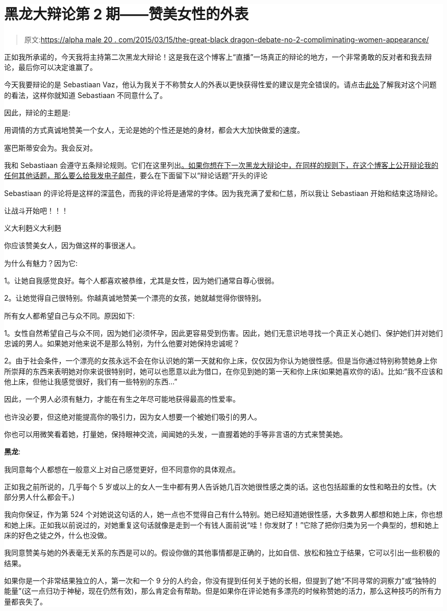 # 黑龙大辩论第 2 期——赞美女性的外表

> 原文:[https://alpha male 20 . com/2015/03/15/the-great-black dragon-debate-no-2-compliminating-women-appearance/](https://alphamale20.com/2015/03/15/the-great-blackdragon-debate-no-2-complimenting-womens-appearance/)

正如我所承诺的，今天我将主持第二次黑龙大辩论！这是我在这个博客上“直播”一场真正的辩论的地方，一个非常勇敢的反对者和我去辩论，最后你可以决定谁赢了。

今天我要辩论的是 Sebastiaan Vaz，他认为我关于不称赞女人的外表以更快获得性爱的建议是完全错误的。请点击[此处](https://blackdragonblog.com/2013/04/17/six-reasons-why-you-shouldnt-compliment-a-womans-appearance/ "Six Reasons Why You Shouldn’t Compliment A Woman’s Appearance")了解我对这个问题的看法，这样你就知道 Sebastiaan 不同意什么了。

因此，辩论的主题是:

用调情的方式真诚地赞美一个女人，无论是她的个性还是她的身材，都会大大加快做爱的速度。

塞巴斯蒂安会为。我会反对。

我和 Sebastiaan 会遵守五条辩论规则。它们在这里列出[。如果你想在下一次黑龙大辩论中，在同样的规则下，在这个博客上公开辩论我的任何其他话题，那么要么](https://blackdragonblog.com/ "The Great Blackdragon Debate – Number 2")[给我发电子邮件](mailto:theonlyblackdragon@gmail.com)，要么在下面留下以“辩论话题”开头的评论

Sebastiaan 的评论将是这样的深蓝色，而我的评论将是通常的字体。因为我充满了爱和仁慈，所以我让 Sebastiaan 开始和结束这场辩论。

让战斗开始吧！！！

义大利麪义大利麪

你应该赞美女人，因为做这样的事很迷人。

为什么有魅力？因为它:

1。让她自我感觉良好。每个人都喜欢被恭维，尤其是女性，因为她们通常自尊心很弱。

2。让她觉得自己很特别。你越真诚地赞美一个漂亮的女孩，她就越觉得你很特别。

所有女人都希望自己与众不同。原因如下:

1。女性自然希望自己与众不同，因为她们必须怀孕，因此更容易受到伤害。因此，她们无意识地寻找一个真正关心她们、保护她们并对她们忠诚的男人。如果她对他来说不是那么特别，为什么他要对她保持忠诚呢？

2。由于社会条件，一个漂亮的女孩永远不会在你认识她的第一天就和你上床，仅仅因为你认为她很性感。但是当你通过特别称赞她身上你所崇拜的东西来表明她对你来说很特别时，她可以也愿意以此为借口，在你见到她的第一天和你上床(如果她喜欢你的话)。比如:“我不应该和他上床，但他让我感觉很好，我们有一些特别的东西…”

因此，一个男人必须有魅力，才能在有生之年尽可能地获得最高的性爱率。

也许没必要，但这绝对能提高你的吸引力，因为女人想要一个被她们吸引的男人。

你也可以用微笑看着她，打量她，保持眼神交流，闻闻她的头发，一直握着她的手等非言语的方式来赞美她。

**黑龙**:

我同意每个人都想在一般意义上对自己感觉更好，但不同意你的具体观点。

正如我之前所说的，几乎每个 5 岁或以上的女人一生中都有男人告诉她几百次她很性感之类的话。这也包括超重的女性和略丑的女性。(大部分男人什么都会干。)

我向你保证，作为第 524 个对她说这句话的人，她一点也不觉得自己有什么特别。她已经知道她很性感，大多数男人都想和她上床，你也想和她上床。正如我以前说过的，对她重复这句话就像是走到一个有钱人面前说“哇！你发财了！”它除了把你归类为另一个典型的，想和她上床的好色之徒之外，什么也没做。

我同意赞美与她的外表毫无关系的东西是可以的。假设你做的其他事情都是正确的，比如自信、放松和独立于结果，它可以引出一些积极的结果。

如果你是一个非常结果独立的人，第一次和一个 9 分的人约会，你没有提到任何关于她的长相，但提到了她“不同寻常的洞察力”或“独特的能量”(这一点归功于神秘，现在仍然有效)，那么肯定会有帮助。但是如果你在评论她有多漂亮的时候称赞她的活力，那么这种技巧的所有力量都丧失了。
